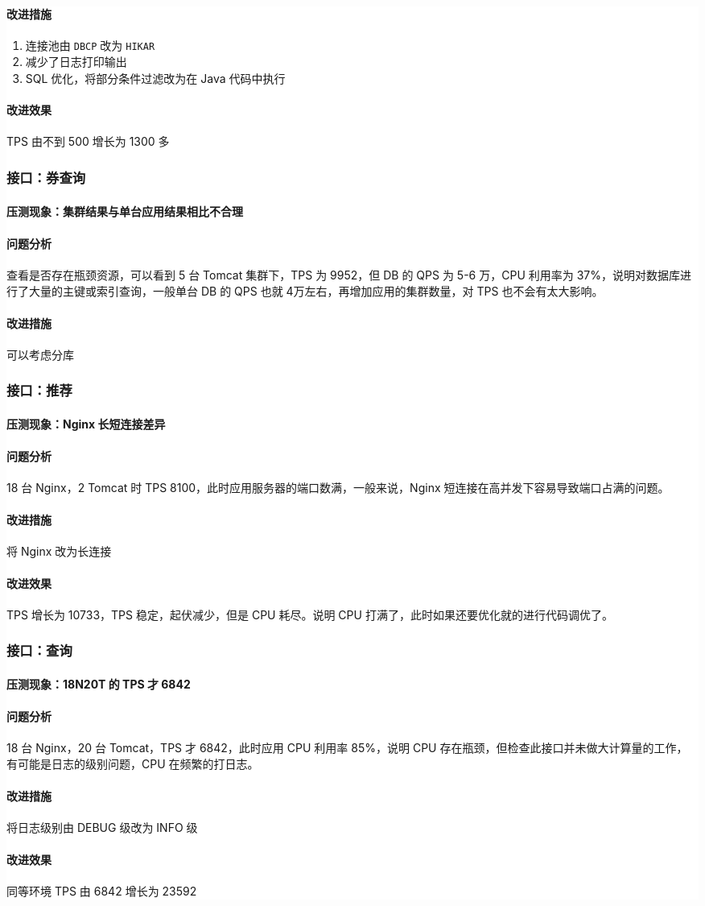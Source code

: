 #### 改进措施

1. 连接池由 `DBCP` 改为 `HIKAR`
2. 减少了日志打印输出
3. SQL 优化，将部分条件过滤改为在 Java 代码中执行

#### 改进效果

TPS 由不到 500 增长为 1300 多

### 接口：券查询

#### 压测现象：集群结果与单台应用结果相比不合理

#### 问题分析

查看是否存在瓶颈资源，可以看到 5 台 Tomcat 集群下，TPS 为 9952，但 DB 的 QPS 为 5-6 万，CPU 利用率为 37%，说明对数据库进行了大量的主键或索引查询，一般单台 DB 的 QPS 也就 4万左右，再增加应用的集群数量，对 TPS 也不会有太大影响。

#### 改进措施

可以考虑分库

### 接口：推荐

#### 压测现象：Nginx 长短连接差异

#### 问题分析

18 台 Nginx，2 Tomcat 时 TPS 8100，此时应用服务器的端口数满，一般来说，Nginx 短连接在高并发下容易导致端口占满的问题。

#### 改进措施

将 Nginx 改为长连接

#### 改进效果

TPS 增长为 10733，TPS 稳定，起伏减少，但是 CPU 耗尽。说明 CPU 打满了，此时如果还要优化就的进行代码调优了。

### 接口：查询

#### 压测现象：18N20T 的 TPS 才 6842

#### 问题分析

18 台 Nginx，20 台 Tomcat，TPS 才 6842，此时应用 CPU 利用率 85%，说明 CPU 存在瓶颈，但检查此接口并未做大计算量的工作，有可能是日志的级别问题，CPU 在频繁的打日志。

#### 改进措施

将日志级别由 DEBUG 级改为 INFO 级

#### 改进效果

同等环境 TPS 由 6842 增长为 23592